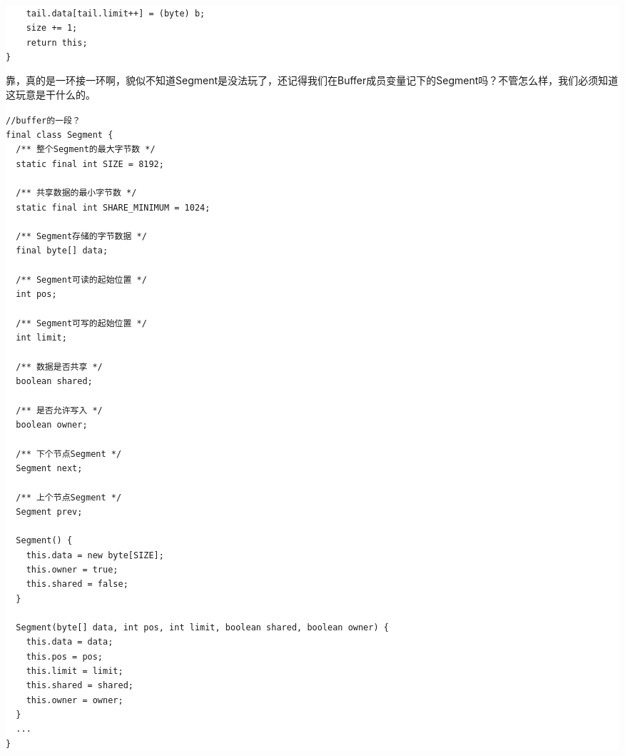 ```
    tail.data[tail.limit++] = (byte) b;
    size += 1;
    return this;
}
```
靠，真的是一环接一环啊，貌似不知道Segment是没法玩了，还记得我们在Buffer成员变量记下的Segment吗？不管怎么样，我们必须知道这玩意是干什么的。

```
//buffer的一段？
final class Segment {
  /** 整个Segment的最大字节数 */
  static final int SIZE = 8192;

  /** 共享数据的最小字节数 */
  static final int SHARE_MINIMUM = 1024;

  /** Segment存储的字节数据 */
  final byte[] data;

  /** Segment可读的起始位置 */
  int pos;

  /** Segment可写的起始位置 */
  int limit;

  /** 数据是否共享 */
  boolean shared;

  /** 是否允许写入 */
  boolean owner;

  /** 下个节点Segment */
  Segment next;

  /** 上个节点Segment */
  Segment prev;

  Segment() {
    this.data = new byte[SIZE];
    this.owner = true;
    this.shared = false;
  }

  Segment(byte[] data, int pos, int limit, boolean shared, boolean owner) {
    this.data = data;
    this.pos = pos;
    this.limit = limit;
    this.shared = shared;
    this.owner = owner;
  }
  ...
}
```
